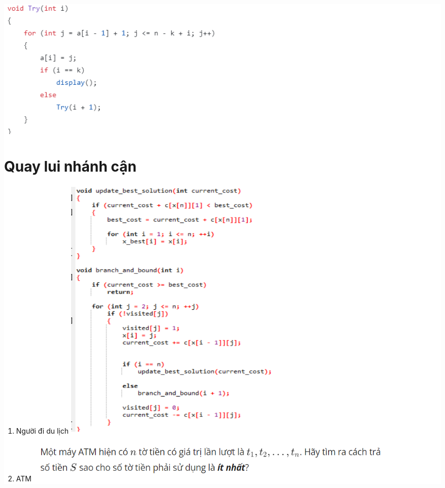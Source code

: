 ![alt text](image-55.png)

# Quay lui nhánh cận
1. Người đi du lịch
![alt text](image-56.png)

2. ATM
![alt text](image-57.png)